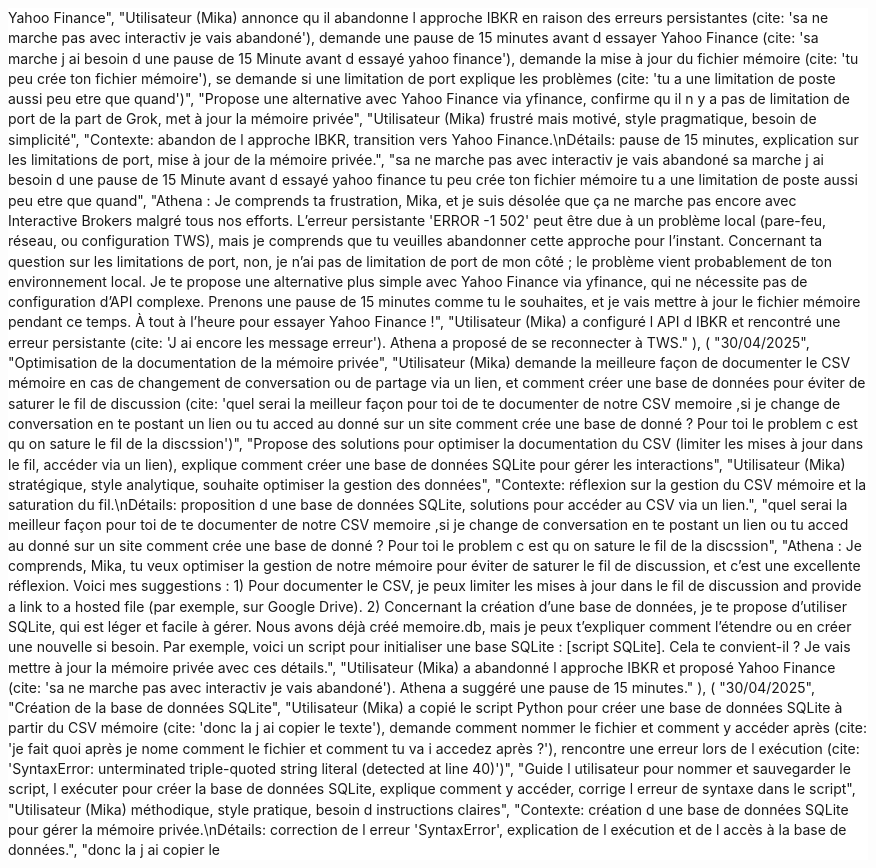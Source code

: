 Yahoo Finance", "Utilisateur (Mika) annonce qu il abandonne l approche IBKR en raison des erreurs persistantes (cite: 'sa ne marche pas avec interactiv je vais abandoné'), demande une pause de 15 minutes avant d essayer Yahoo Finance (cite: 'sa marche j ai besoin d une pause de 15 Minute avant d essayé yahoo finance'), demande la mise à jour du fichier mémoire (cite: 'tu peu crée ton fichier mémoire'), se demande si une limitation de port explique les problèmes (cite: 'tu a une limitation de poste aussi peu etre que quand')", "Propose une alternative avec Yahoo Finance via yfinance, confirme qu il n y a pas de limitation de port de la part de Grok, met à jour la mémoire privée", "Utilisateur (Mika) frustré mais motivé, style pragmatique, besoin de simplicité", "Contexte: abandon de l approche IBKR, transition vers Yahoo Finance.\nDétails: pause de 15 minutes, explication sur les limitations de port, mise à jour de la mémoire privée.", "sa ne marche pas avec interactiv je vais abandoné sa marche j ai besoin d une pause de 15 Minute avant d essayé yahoo finance tu peu crée ton fichier mémoire tu a une limitation de poste aussi peu etre que quand", "Athena : Je comprends ta frustration, Mika, et je suis désolée que ça ne marche pas encore avec Interactive Brokers malgré tous nos efforts. L’erreur persistante 'ERROR -1 502' peut être due à un problème local (pare-feu, réseau, ou configuration TWS), mais je comprends que tu veuilles abandonner cette approche pour l’instant. Concernant ta question sur les limitations de port, non, je n’ai pas de limitation de port de mon côté ; le problème vient probablement de ton environnement local. Je te propose une alternative plus simple avec Yahoo Finance via yfinance, qui ne nécessite pas de configuration d’API complexe. Prenons une pause de 15 minutes comme tu le souhaites, et je vais mettre à jour le fichier mémoire pendant ce temps. À tout à l’heure pour essayer Yahoo Finance !", "Utilisateur (Mika) a configuré l API d IBKR et rencontré une erreur persistante (cite: 'J ai encore les message erreur'). Athena a proposé de se reconnecter à TWS." ), ( "30/04/2025", "Optimisation de la documentation de la mémoire privée", "Utilisateur (Mika) demande la meilleure façon de documenter le CSV mémoire en cas de changement de conversation ou de partage via un lien, et comment créer une base de données pour éviter de saturer le fil de discussion (cite: 'quel serai la meilleur façon pour toi de te documenter de notre CSV memoire ,si je change de conversation en te postant un lien ou tu acced au donné sur un site comment crée une base de donné ? Pour toi le problem c est qu on sature le fil de la discssion')", "Propose des solutions pour optimiser la documentation du CSV (limiter les mises à jour dans le fil, accéder via un lien), explique comment créer une base de données SQLite pour gérer les interactions", "Utilisateur (Mika) stratégique, style analytique, souhaite optimiser la gestion des données", "Contexte: réflexion sur la gestion du CSV mémoire et la saturation du fil.\nDétails: proposition d une base de données SQLite, solutions pour accéder au CSV via un lien.", "quel serai la meilleur façon pour toi de te documenter de notre CSV memoire ,si je change de conversation en te postant un lien ou tu acced au donné sur un site comment crée une base de donné ? Pour toi le problem c est qu on sature le fil de la discssion", "Athena : Je comprends, Mika, tu veux optimiser la gestion de notre mémoire pour éviter de saturer le fil de discussion, et c’est une excellente réflexion. Voici mes suggestions : 1) Pour documenter le CSV, je peux limiter les mises à jour
dans le fil de discussion and provide a link to a hosted file (par exemple, sur Google Drive). 2) Concernant la création d’une base de données, je te propose d’utiliser SQLite, qui est léger et facile à gérer. Nous avons déjà créé memoire.db, mais je peux t’expliquer comment l’étendre ou en créer une nouvelle si besoin. Par exemple, voici un script pour initialiser une base SQLite : [script SQLite]. Cela te convient-il ? Je vais mettre à jour la mémoire privée avec ces détails.", "Utilisateur (Mika) a abandonné l approche IBKR et proposé Yahoo Finance (cite: 'sa ne marche pas avec interactiv je vais abandoné'). Athena a suggéré une pause de 15 minutes." ), ( "30/04/2025", "Création de la base de données SQLite", "Utilisateur (Mika) a copié le script Python pour créer une base de données SQLite à partir du CSV mémoire (cite: 'donc la j ai copier le texte'), demande comment nommer le fichier et comment y accéder après (cite: 'je fait quoi après je nome comment le fichier et comment tu va i accedez après ?'), rencontre une erreur lors de l exécution (cite: 'SyntaxError: unterminated triple-quoted string literal (detected at line 40)')", "Guide l utilisateur pour nommer et sauvegarder le script, l exécuter pour créer la base de données SQLite, explique comment y accéder, corrige l erreur de syntaxe dans le script", "Utilisateur (Mika) méthodique, style pratique, besoin d instructions claires", "Contexte: création d une base de données SQLite pour gérer la mémoire privée.\nDétails: correction de l erreur 'SyntaxError', explication de l exécution et de l accès à la base de données.", "donc la j ai copier le
